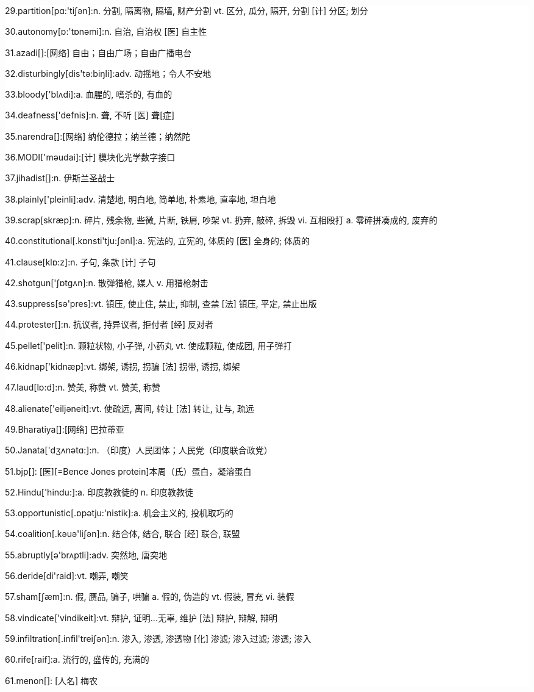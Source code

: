 29.partition[pɑ:'tiʃәn]:n. 分割, 隔离物, 隔墙, 财产分割 vt. 区分, 瓜分, 隔开, 分割 [计] 分区; 划分 

30.autonomy[ɒ:'tɒnәmi]:n. 自治, 自治权 [医] 自主性 

31.azadi[]:[网络] 自由；自由广场；自由广播电台 

32.disturbingly[dis'tә:biŋli]:adv. 动摇地；令人不安地 

33.bloody['blʌdi]:a. 血腥的, 嗜杀的, 有血的 

34.deafness['defnis]:n. 聋, 不听 [医] 聋[症] 

35.narendra[]:[网络] 纳伦德拉；纳兰德；纳然陀 

36.MODI['mәudai]:[计] 模块化光学数字接口 

37.jihadist[]:n. 伊斯兰圣战士 

38.plainly['pleinli]:adv. 清楚地, 明白地, 简单地, 朴素地, 直率地, 坦白地 

39.scrap[skræp]:n. 碎片, 残余物, 些微, 片断, 铁屑, 吵架 vt. 扔弃, 敲碎, 拆毁 vi. 互相殴打 a. 零碎拼凑成的, 废弃的 

40.constitutional[.kɒnsti'tju:ʃәnl]:a. 宪法的, 立宪的, 体质的 [医] 全身的; 体质的 

41.clause[klɒ:z]:n. 子句, 条款 [计] 子句 

42.shotgun['ʃɒtgʌn]:n. 散弹猎枪, 媒人 v. 用猎枪射击 

43.suppress[sә'pres]:vt. 镇压, 使止住, 禁止, 抑制, 查禁 [法] 镇压, 平定, 禁止出版 

44.protester[]:n. 抗议者, 持异议者, 拒付者 [经] 反对者 

45.pellet['pelit]:n. 颗粒状物, 小子弹, 小药丸 vt. 使成颗粒, 使成团, 用子弹打 

46.kidnap['kidnæp]:vt. 绑架, 诱拐, 拐骗 [法] 拐带, 诱拐, 绑架 

47.laud[lɒ:d]:n. 赞美, 称赞 vt. 赞美, 称赞 

48.alienate['eiljәneit]:vt. 使疏远, 离间, 转让 [法] 转让, 让与, 疏远 

49.Bharatiya[]:[网络] 巴拉蒂亚 

50.Janata['dʒʌnətɑ:]:n. （印度）人民团体；人民党（印度联合政党） 

51.bjp[]: [医][=Bence Jones protein]本周（氏）蛋白，凝溶蛋白 

52.Hindu['hindu:]:a. 印度教教徒的 n. 印度教教徒 

53.opportunistic[.ɒpәtju:'nistik]:a. 机会主义的, 投机取巧的 

54.coalition[.kәuә'liʃәn]:n. 结合体, 结合, 联合 [经] 联合, 联盟 

55.abruptly[ә'brʌptli]:adv. 突然地, 唐突地 

56.deride[di'raid]:vt. 嘲弄, 嘲笑 

57.sham[ʃæm]:n. 假, 赝品, 骗子, 哄骗 a. 假的, 伪造的 vt. 假装, 冒充 vi. 装假 

58.vindicate['vindikeit]:vt. 辩护, 证明...无辜, 维护 [法] 辩护, 辩解, 辩明 

59.infiltration[.infil'treiʃәn]:n. 渗入, 渗透, 渗透物 [化] 渗滤; 渗入过滤; 渗透; 渗入 

60.rife[raif]:a. 流行的, 盛传的, 充满的 

61.menon[]: [人名] 梅农 
